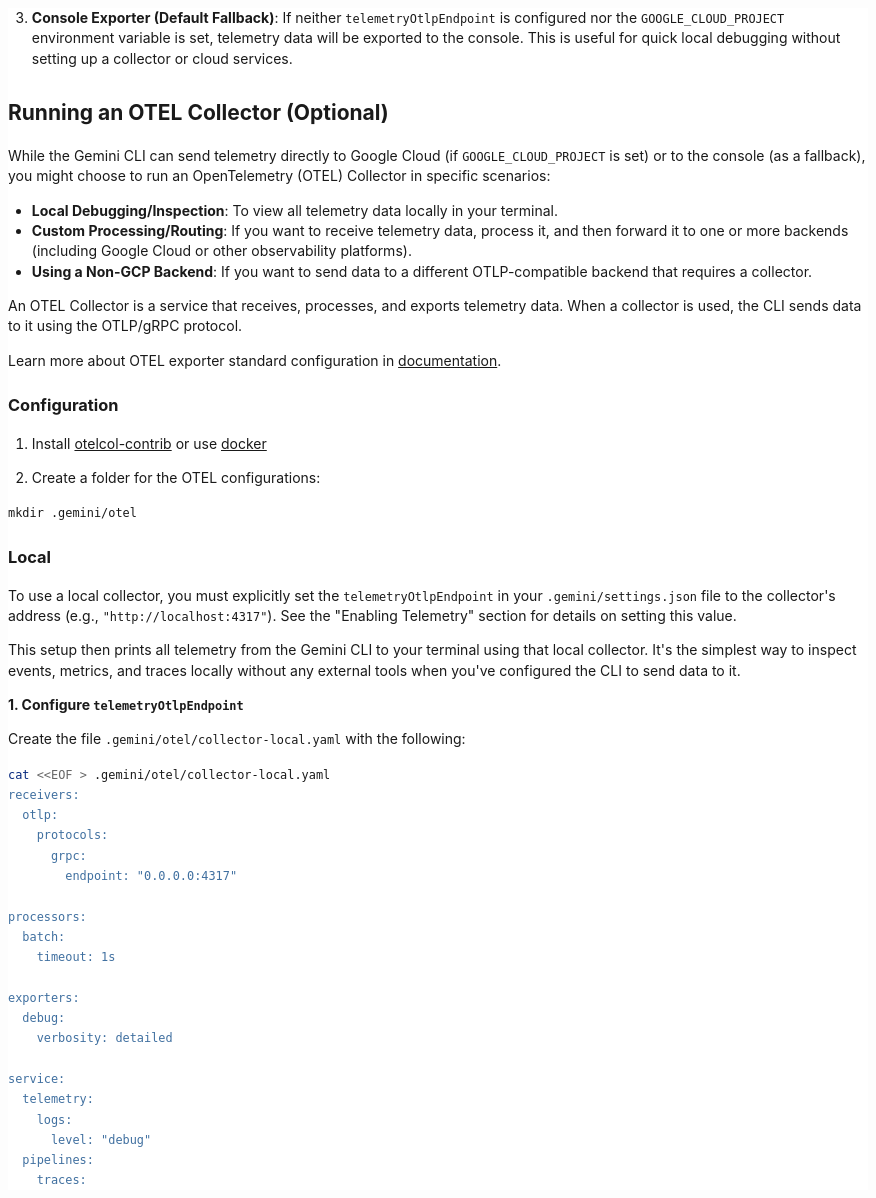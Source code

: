 3.  **Console Exporter (Default Fallback)**: If neither `telemetryOtlpEndpoint` is configured nor the `GOOGLE_CLOUD_PROJECT` environment variable is set, telemetry data will be exported to the console. This is useful for quick local debugging without setting up a collector or cloud services.

## Running an OTEL Collector (Optional)

While the Gemini CLI can send telemetry directly to Google Cloud (if `GOOGLE_CLOUD_PROJECT` is set) or to the console (as a fallback), you might choose to run an OpenTelemetry (OTEL) Collector in specific scenarios:

- **Local Debugging/Inspection**: To view all telemetry data locally in your terminal.
- **Custom Processing/Routing**: If you want to receive telemetry data, process it, and then forward it to one or more backends (including Google Cloud or other observability platforms).
- **Using a Non-GCP Backend**: If you want to send data to a different OTLP-compatible backend that requires a collector.

An OTEL Collector is a service that receives, processes, and exports telemetry data. When a collector is used, the CLI sends data to it using the OTLP/gRPC protocol.

Learn more about OTEL exporter standard configuration in [documentation][otel-config-docs].

[otel-config-docs]: https://opentelemetry.io/docs/languages/sdk-configuration/otlp-exporter/

### Configuration

1. Install [otelcol-contrib] or use [docker]

[otelcol-contrib]: https://github.com/open-telemetry/opentelemetry-collector-contrib
[docker]: https://www.docker.com/

2. Create a folder for the OTEL configurations:

```
mkdir .gemini/otel
```

### Local

To use a local collector, you must explicitly set the `telemetryOtlpEndpoint` in your `.gemini/settings.json` file to the collector's address (e.g., `"http://localhost:4317"`). See the "Enabling Telemetry" section for details on setting this value.

This setup then prints all telemetry from the Gemini CLI to your terminal using that local collector. It's the simplest way to inspect events, metrics, and traces locally without any external tools when you've configured the CLI to send data to it.

**1. Configure `telemetryOtlpEndpoint`**

Create the file `.gemini/otel/collector-local.yaml` with the following:

```bash
cat <<EOF > .gemini/otel/collector-local.yaml
receivers:
  otlp:
    protocols:
      grpc:
        endpoint: "0.0.0.0:4317"

processors:
  batch:
    timeout: 1s

exporters:
  debug:
    verbosity: detailed

service:
  telemetry:
    logs:
      level: "debug"
  pipelines:
    traces:
```

[OpenTelemetry]: https://opentelemetry.io/